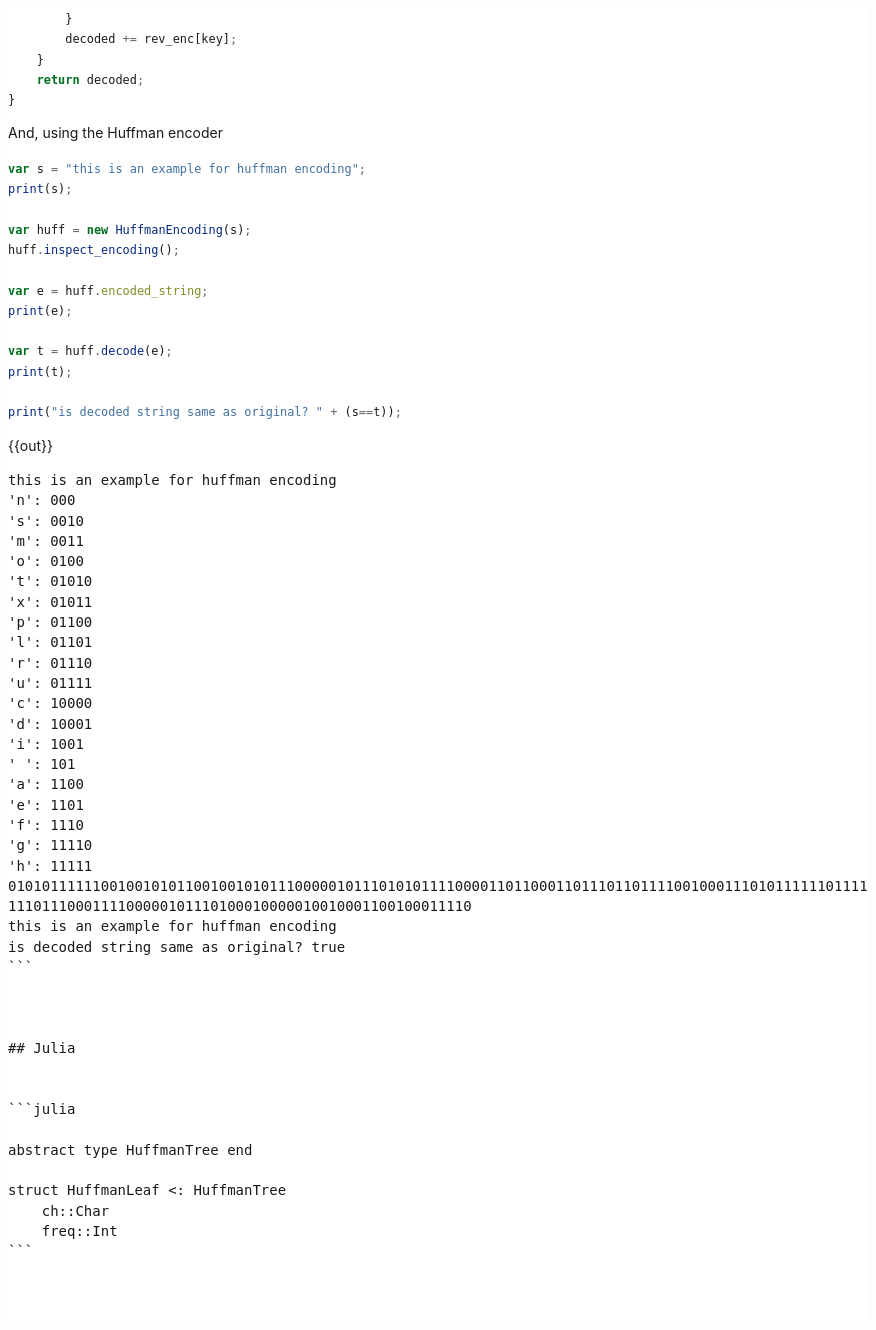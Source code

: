 ```javascript
        }
        decoded += rev_enc[key];
    }
    return decoded;
}
```


And, using the Huffman encoder

```javascript
var s = "this is an example for huffman encoding";
print(s);

var huff = new HuffmanEncoding(s);
huff.inspect_encoding();

var e = huff.encoded_string;
print(e);

var t = huff.decode(e);
print(t);

print("is decoded string same as original? " + (s==t));
```


{{out}}
<pre style='width: full; overflow: scroll'>this is an example for huffman encoding
'n': 000
's': 0010
'm': 0011
'o': 0100
't': 01010
'x': 01011
'p': 01100
'l': 01101
'r': 01110
'u': 01111
'c': 10000
'd': 10001
'i': 1001
' ': 101
'a': 1100
'e': 1101
'f': 1110
'g': 11110
'h': 11111
0101011111100100101011001001010111000001011101010111100001101100011011101101111001000111010111111011111110111000111100000101110100010000010010001100100011110
this is an example for huffman encoding
is decoded string same as original? true
```



## Julia


```julia

abstract type HuffmanTree end

struct HuffmanLeaf <: HuffmanTree
    ch::Char
    freq::Int
```